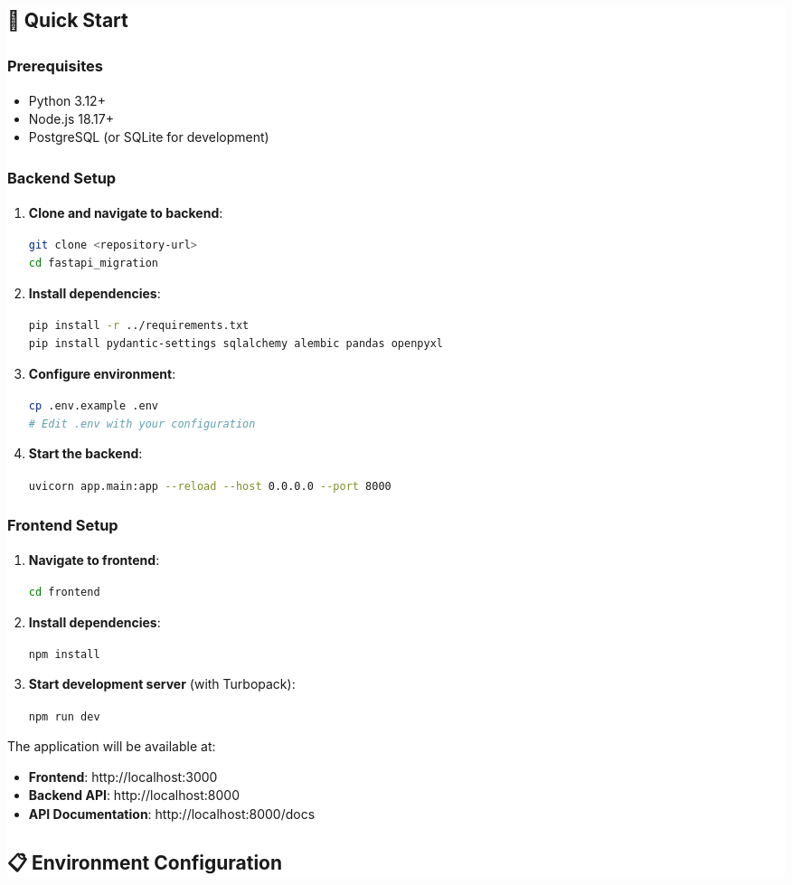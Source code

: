 ## 🚀 Quick Start

### Prerequisites
- Python 3.12+
- Node.js 18.17+
- PostgreSQL (or SQLite for development)

### Backend Setup

1. **Clone and navigate to backend**:
   ```bash
   git clone <repository-url>
   cd fastapi_migration
   ```

2. **Install dependencies**:
   ```bash
   pip install -r ../requirements.txt
   pip install pydantic-settings sqlalchemy alembic pandas openpyxl
   ```

3. **Configure environment**:
   ```bash
   cp .env.example .env
   # Edit .env with your configuration
   ```

4. **Start the backend**:
   ```bash
   uvicorn app.main:app --reload --host 0.0.0.0 --port 8000
   ```

### Frontend Setup

1. **Navigate to frontend**:
   ```bash
   cd frontend
   ```

2. **Install dependencies**:
   ```bash
   npm install
   ```

3. **Start development server** (with Turbopack):
   ```bash
   npm run dev
   ```

The application will be available at:
- **Frontend**: http://localhost:3000
- **Backend API**: http://localhost:8000
- **API Documentation**: http://localhost:8000/docs

## 📋 Environment Configuration
